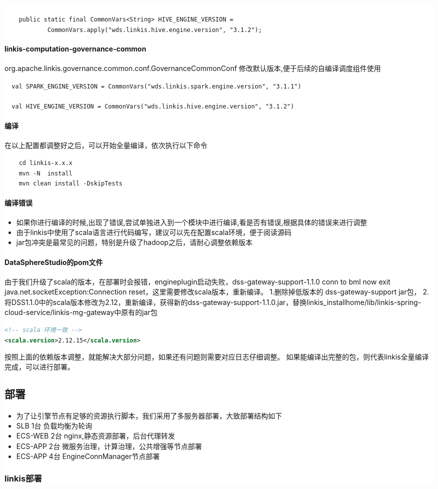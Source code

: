 ```

    public static final CommonVars<String> HIVE_ENGINE_VERSION =
            CommonVars.apply("wds.linkis.hive.engine.version", "3.1.2");
```

#### linkis-computation-governance-common
org.apache.linkis.governance.common.conf.GovernanceCommonConf
修改默认版本,便于后续的自编译调度组件使用

```
  val SPARK_ENGINE_VERSION = CommonVars("wds.linkis.spark.engine.version", "3.1.1")

  val HIVE_ENGINE_VERSION = CommonVars("wds.linkis.hive.engine.version", "3.1.2")
```

#### 编译

在以上配置都调整好之后，可以开始全量编译，依次执行以下命令

```shell
    cd linkis-x.x.x
    mvn -N  install
    mvn clean install -DskipTests
```

#### 编译错误

- 如果你进行编译的时候,出现了错误,尝试单独进入到一个模块中进行编译,看是否有错误,根据具体的错误来进行调整
- 由于linkis中使用了scala语言进行代码编写，建议可以先在配置scala环境，便于阅读源码
- jar包冲突是最常见的问题，特别是升级了hadoop之后，请耐心调整依赖版本

#### DataSphereStudio的pom文件

由于我们升级了scala的版本，在部署时会报错，engineplugin启动失败，dss-gateway-support-1.1.0
conn to bml now exit java.net.socketException:Connection reset，这里需要修改scala版本，重新编译。
1.删除掉低版本的 dss-gateway-support jar包，
2.将DSS1.1.0中的scala版本修改为2.12，重新编译，获得新的dss-gateway-support-1.1.0.jar，替换linkis_installhome/lib/linkis-spring-cloud-service/linkis-mg-gateway中原有的jar包
```xml
<!-- scala 环境一致 -->
<scala.version>2.12.15</scala.version>
```
按照上面的依赖版本调整，就能解决大部分问题，如果还有问题则需要对应日志仔细调整。
如果能编译出完整的包，则代表linkis全量编译完成，可以进行部署。

## 部署

- 为了让引擎节点有足够的资源执行脚本，我们采用了多服务器部署，大致部署结构如下
- SLB      1台   负载均衡为轮询
- ECS-WEB  2台   nginx,静态资源部署，后台代理转发
- ECS-APP  2台   微服务治理，计算治理，公共增强等节点部署
- ECS-APP  4台   EngineConnManager节点部署

### linkis部署
